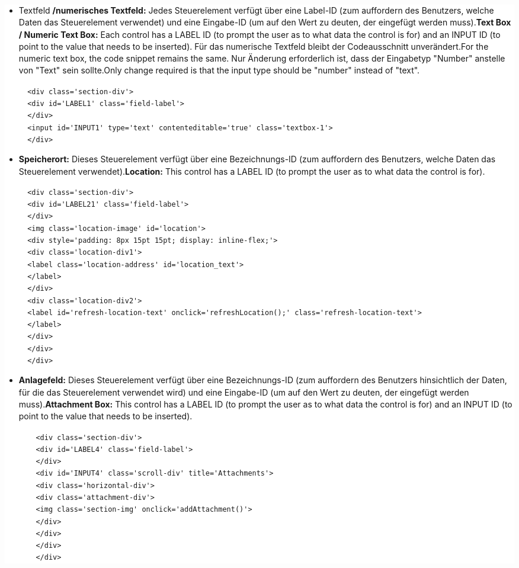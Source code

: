 * <span data-ttu-id="8ccc0-118">Textfeld **/numerisches Textfeld:** Jedes Steuerelement verfügt über eine Label-ID (zum auffordern des Benutzers, welche Daten das Steuerelement verwendet) und eine Eingabe-ID (um auf den Wert zu deuten, der eingefügt werden muss).</span><span class="sxs-lookup"><span data-stu-id="8ccc0-118">**Text Box / Numeric Text Box:** Each control has a LABEL ID (to prompt the user as to what data the control is for) and an INPUT ID (to point to the value that needs to be inserted).</span></span> <span data-ttu-id="8ccc0-119">Für das numerische Textfeld bleibt der Codeausschnitt unverändert.</span><span class="sxs-lookup"><span data-stu-id="8ccc0-119">For the numeric text box, the code snippet remains the same.</span></span> <span data-ttu-id="8ccc0-120">Nur Änderung erforderlich ist, dass der Eingabetyp "Number" anstelle von "Text" sein sollte.</span><span class="sxs-lookup"><span data-stu-id="8ccc0-120">Only change required is that the input type should be "number" instead of "text".</span></span>

  `````
    <div class='section-div'>
    <div id='LABEL1' class='field-label'>
    </div>
    <input id='INPUT1' type='text' contenteditable='true' class='textbox-1'>
    </div>
  `````

* <span data-ttu-id="8ccc0-121">**Speicherort:** Dieses Steuerelement verfügt über eine Bezeichnungs-ID (zum auffordern des Benutzers, welche Daten das Steuerelement verwendet).</span><span class="sxs-lookup"><span data-stu-id="8ccc0-121">**Location:** This control has a LABEL ID (to prompt the user as to what data the control is for).</span></span>

  `````
    <div class='section-div'>
    <div id='LABEL21' class='field-label'>
    </div>
    <img class='location-image' id='location'>
    <div style='padding: 8px 15pt 15pt; display: inline-flex;'>
    <div class='location-div1'>
    <label class='location-address' id='location_text'>
    </label>
    </div>
    <div class='location-div2'>
    <label id='refresh-location-text' onclick='refreshLocation();' class='refresh-location-text'>
    </label>
    </div>
    </div>
    </div>
  `````
  
* <span data-ttu-id="8ccc0-122">**Anlagefeld:** Dieses Steuerelement verfügt über eine Bezeichnungs-ID (zum auffordern des Benutzers hinsichtlich der Daten, für die das Steuerelement verwendet wird) und eine Eingabe-ID (um auf den Wert zu deuten, der eingefügt werden muss).</span><span class="sxs-lookup"><span data-stu-id="8ccc0-122">**Attachment Box:** This control has a LABEL ID (to prompt the user as to what data the control is for) and an INPUT ID (to point to the value that needs to be inserted).</span></span>
    
  ````` 
      <div class='section-div'>
      <div id='LABEL4' class='field-label'>
      </div>
      <div id='INPUT4' class='scroll-div' title='Attachments'>
      <div class='horizontal-div'>
      <div class='attachment-div'>
      <img class='section-img' onclick='addAttachment()'>
      </div>
      </div>
      </div>
      </div>
  `````
 